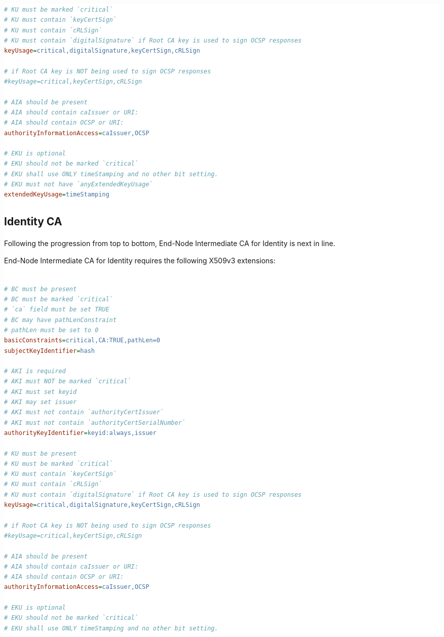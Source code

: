 ```ini
# KU must be marked `critical`
# KU must contain `keyCertSign`
# KU must contain `cRLSign`
# KU must contain `digitalSignature` if Root CA key is used to sign OCSP responses
keyUsage=critical,digitalSignature,keyCertSign,cRLSign

# if Root CA key is NOT being used to sign OCSP responses
#keyUsage=critical,keyCertSign,cRLSign

# AIA should be present
# AIA should contain caIssuer or URI:
# AIA should contain OCSP or URI:
authorityInformationAccess=caIssuer,OCSP

# EKU is optional
# EKU should not be marked `critical`
# EKU shall use ONLY timeStamping and no other bit setting.
# EKU must not have `anyExtendedKeyUsage`
extendedKeyUsage=timeStamping
```


Identity CA
----------------------------
Following the progression from top to bottom, End-Node Intermediate CA for Identity is next in line.

End-Node Intermediate CA for Identity requires the following X509v3 extensions:

```ini

# BC must be present
# BC must be marked `critical`
# `ca` field must be set TRUE
# BC may have pathLenConstraint
# pathLen must be set to 0
basicConstraints=critical,CA:TRUE,pathLen=0
subjectKeyIdentifier=hash

# AKI is required
# AKI must NOT be marked `critical`
# AKI must set keyid
# AKI may set issuer
# AKI must not contain `authorityCertIssuer`
# AKI must not contain `authorityCertSerialNumber`
authorityKeyIdentifier=keyid:always,issuer

# KU must be present
# KU must be marked `critical`
# KU must contain `keyCertSign`
# KU must contain `cRLSign`
# KU must contain `digitalSignature` if Root CA key is used to sign OCSP responses
keyUsage=critical,digitalSignature,keyCertSign,cRLSign

# if Root CA key is NOT being used to sign OCSP responses
#keyUsage=critical,keyCertSign,cRLSign

# AIA should be present
# AIA should contain caIssuer or URI:
# AIA should contain OCSP or URI:
authorityInformationAccess=caIssuer,OCSP

# EKU is optional
# EKU should not be marked `critical`
# EKU shall use ONLY timeStamping and no other bit setting.
```